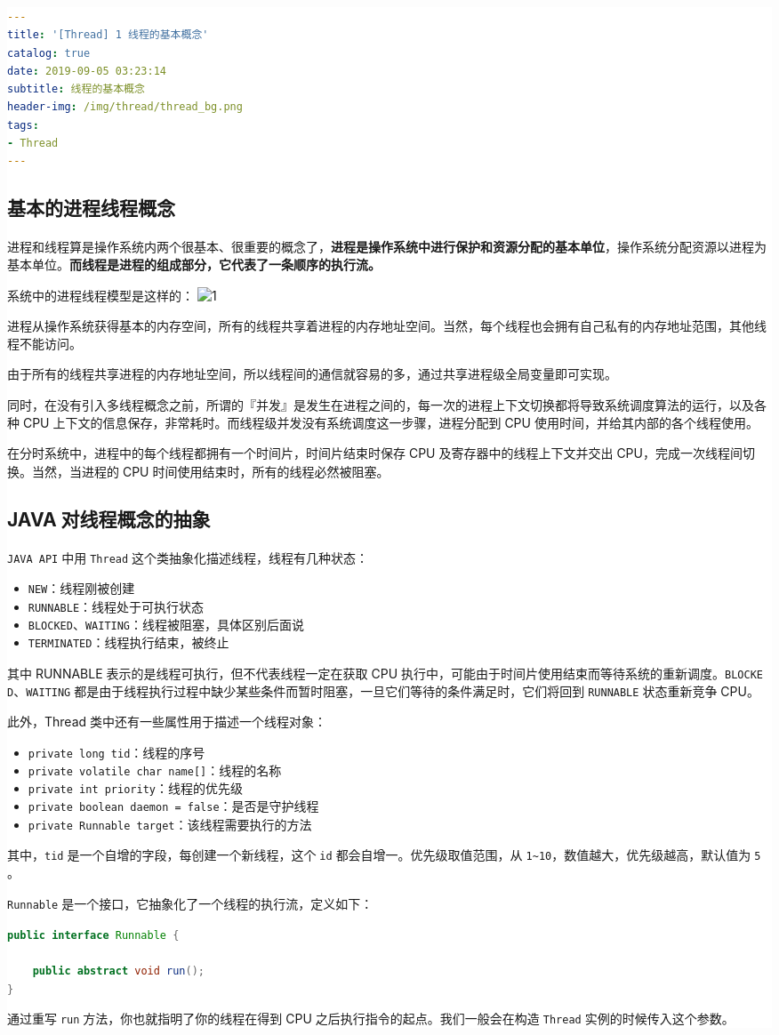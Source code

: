 ```yaml
---
title: '[Thread] 1 线程的基本概念'
catalog: true
date: 2019-09-05 03:23:14
subtitle: 线程的基本概念
header-img: /img/thread/thread_bg.png
tags:
- Thread
---
```


## 基本的进程线程概念
进程和线程算是操作系统内两个很基本、很重要的概念了，**进程是操作系统中进行保护和资源分配的基本单位**，操作系统分配资源以进程为基本单位。**而线程是进程的组成部分，它代表了一条顺序的执行流。**

系统中的进程线程模型是这样的：
![1](1.png)

进程从操作系统获得基本的内存空间，所有的线程共享着进程的内存地址空间。当然，每个线程也会拥有自己私有的内存地址范围，其他线程不能访问。

由于所有的线程共享进程的内存地址空间，所以线程间的通信就容易的多，通过共享进程级全局变量即可实现。

同时，在没有引入多线程概念之前，所谓的『并发』是发生在进程之间的，每一次的进程上下文切换都将导致系统调度算法的运行，以及各种 CPU 上下文的信息保存，非常耗时。而线程级并发没有系统调度这一步骤，进程分配到 CPU 使用时间，并给其内部的各个线程使用。

在分时系统中，进程中的每个线程都拥有一个时间片，时间片结束时保存 CPU 及寄存器中的线程上下文并交出 CPU，完成一次线程间切换。当然，当进程的 CPU 时间使用结束时，所有的线程必然被阻塞。

## JAVA 对线程概念的抽象
`JAVA API` 中用 `Thread` 这个类抽象化描述线程，线程有几种状态：

- `NEW`：线程刚被创建
- `RUNNABLE`：线程处于可执行状态
- `BLOCKED`、`WAITING`：线程被阻塞，具体区别后面说
- `TERMINATED`：线程执行结束，被终止

其中 RUNNABLE 表示的是线程可执行，但不代表线程一定在获取 CPU 执行中，可能由于时间片使用结束而等待系统的重新调度。`BLOCKED`、`WAITING` 都是由于线程执行过程中缺少某些条件而暂时阻塞，一旦它们等待的条件满足时，它们将回到 `RUNNABLE` 状态重新竞争 CPU。

此外，Thread 类中还有一些属性用于描述一个线程对象：

- `private long tid`：线程的序号
- `private volatile char name[]`：线程的名称
- `private int priority`：线程的优先级
- `private boolean daemon = false`：是否是守护线程
- `private Runnable target`：该线程需要执行的方法

其中，`tid` 是一个自增的字段，每创建一个新线程，这个 `id` 都会自增一。优先级取值范围，从 `1~10`，数值越大，优先级越高，默认值为 `5` 。

`Runnable` 是一个接口，它抽象化了一个线程的执行流，定义如下：
```java
public interface Runnable {

    public abstract void run();
}
```
通过重写 `run` 方法，你也就指明了你的线程在得到 CPU 之后执行指令的起点。我们一般会在构造 `Thread` 实例的时候传入这个参数。
